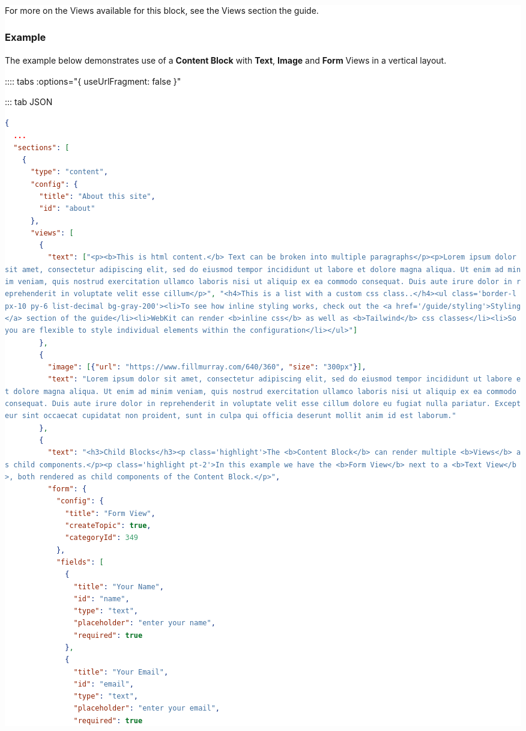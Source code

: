 For more on the Views available for this block, see the Views section the guide.

### Example

The example below demonstrates use of a **Content Block** with **Text**, **Image** and **Form** Views in a vertical layout.

:::: tabs :options="{ useUrlFragment: false }"

::: tab JSON
``` json
{
  ...
  "sections": [ 
    {
      "type": "content",
      "config": {
        "title": "About this site",
        "id": "about"
      },
      "views": [
        {
          "text": ["<p><b>This is html content.</b> Text can be broken into multiple paragraphs</p><p>Lorem ipsum dolor sit amet, consectetur adipiscing elit, sed do eiusmod tempor incididunt ut labore et dolore magna aliqua. Ut enim ad minim veniam, quis nostrud exercitation ullamco laboris nisi ut aliquip ex ea commodo consequat. Duis aute irure dolor in reprehenderit in voluptate velit esse cillum</p>", "<h4>This is a list with a custom css class..</h4><ul class='border-l px-10 py-6 list-decimal bg-gray-200'><li>To see how inline styling works, check out the <a href='/guide/styling'>Styling</a> section of the guide</li><li>WebKit can render <b>inline css</b> as well as <b>Tailwind</b> css classes</li><li>So you are flexible to style individual elements within the configuration</li></ul>"]
        },
        {
          "image": [{"url": "https://www.fillmurray.com/640/360", "size": "300px"}],
          "text": "Lorem ipsum dolor sit amet, consectetur adipiscing elit, sed do eiusmod tempor incididunt ut labore et dolore magna aliqua. Ut enim ad minim veniam, quis nostrud exercitation ullamco laboris nisi ut aliquip ex ea commodo consequat. Duis aute irure dolor in reprehenderit in voluptate velit esse cillum dolore eu fugiat nulla pariatur. Excepteur sint occaecat cupidatat non proident, sunt in culpa qui officia deserunt mollit anim id est laborum."
        },
        {
          "text": "<h3>Child Blocks</h3><p class='highlight'>The <b>Content Block</b> can render multiple <b>Views</b> as child components.</p><p class='highlight pt-2'>In this example we have the <b>Form View</b> next to a <b>Text View</b>, both rendered as child components of the Content Block.</p>",
          "form": {
            "config": {
              "title": "Form View",
              "createTopic": true,
              "categoryId": 349
            },
            "fields": [
              {
                "title": "Your Name",
                "id": "name",
                "type": "text",
                "placeholder": "enter your name",
                "required": true
              },
              {
                "title": "Your Email",
                "id": "email",
                "type": "text",
                "placeholder": "enter your email",
                "required": true
```